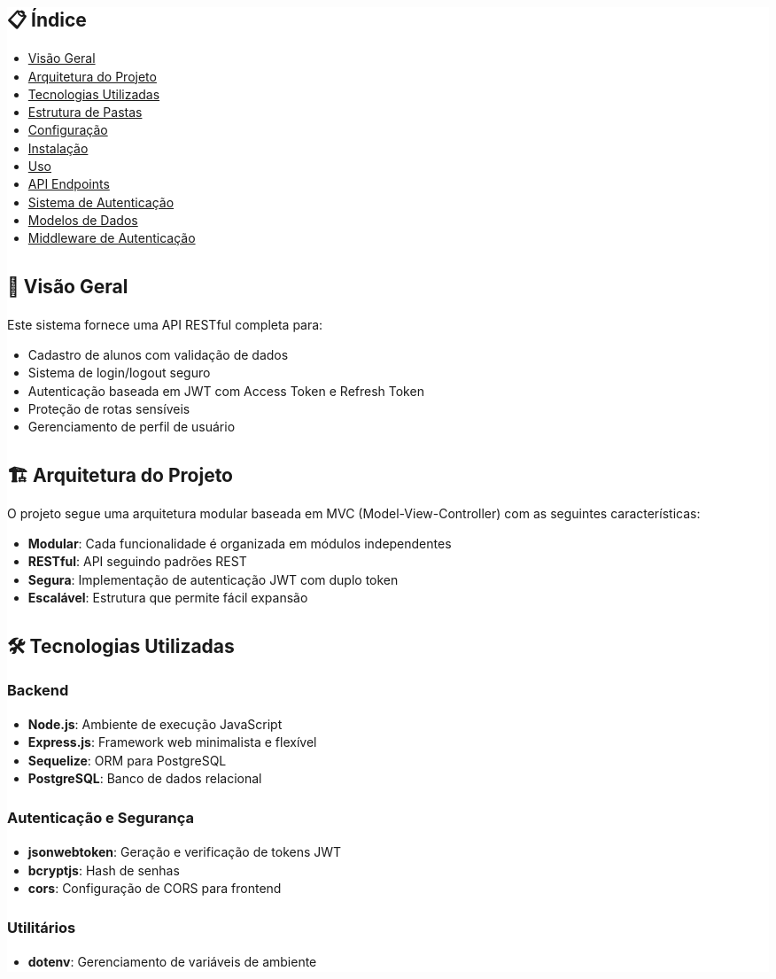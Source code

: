 ## 📋 Índice

- [Visão Geral](#visão-geral)
- [Arquitetura do Projeto](#arquitetura-do-projeto)
- [Tecnologias Utilizadas](#tecnologias-utilizadas)
- [Estrutura de Pastas](#estrutura-de-pastas)
- [Configuração](#configuração)
- [Instalação](#instalação)
- [Uso](#uso)
- [API Endpoints](#api-endpoints)
- [Sistema de Autenticação](#sistema-de-autenticação)
- [Modelos de Dados](#modelos-de-dados)
- [Middleware de Autenticação](#middleware-de-autenticação)

## 🎯 Visão Geral

Este sistema fornece uma API RESTful completa para:
- Cadastro de alunos com validação de dados
- Sistema de login/logout seguro
- Autenticação baseada em JWT com Access Token e Refresh Token
- Proteção de rotas sensíveis
- Gerenciamento de perfil de usuário

## 🏗️ Arquitetura do Projeto

O projeto segue uma arquitetura modular baseada em MVC (Model-View-Controller) com as seguintes características:

- **Modular**: Cada funcionalidade é organizada em módulos independentes
- **RESTful**: API seguindo padrões REST
- **Segura**: Implementação de autenticação JWT com duplo token
- **Escalável**: Estrutura que permite fácil expansão

## 🛠️ Tecnologias Utilizadas

### Backend
- **Node.js**: Ambiente de execução JavaScript
- **Express.js**: Framework web minimalista e flexível
- **Sequelize**: ORM para PostgreSQL
- **PostgreSQL**: Banco de dados relacional

### Autenticação e Segurança
- **jsonwebtoken**: Geração e verificação de tokens JWT
- **bcryptjs**: Hash de senhas
- **cors**: Configuração de CORS para frontend

### Utilitários
- **dotenv**: Gerenciamento de variáveis de ambiente

